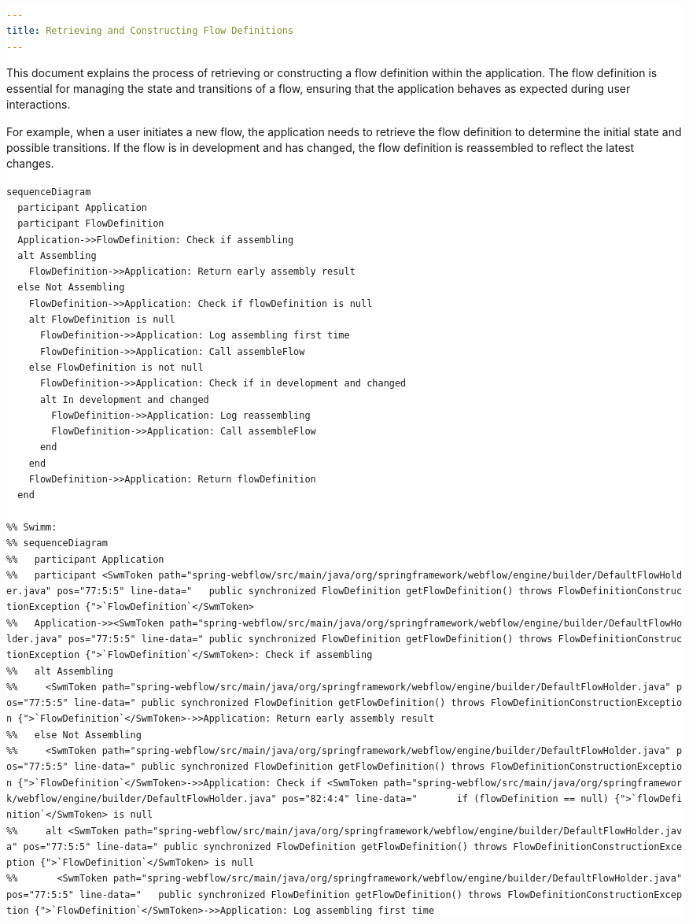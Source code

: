 ```yaml
---
title: Retrieving and Constructing Flow Definitions
---
```

This document explains the process of retrieving or constructing a flow definition within the application. The flow definition is essential for managing the state and transitions of a flow, ensuring that the application behaves as expected during user interactions.

For example, when a user initiates a new flow, the application needs to retrieve the flow definition to determine the initial state and possible transitions. If the flow is in development and has changed, the flow definition is reassembled to reflect the latest changes.

```mermaid
sequenceDiagram
  participant Application
  participant FlowDefinition
  Application->>FlowDefinition: Check if assembling
  alt Assembling
    FlowDefinition->>Application: Return early assembly result
  else Not Assembling
    FlowDefinition->>Application: Check if flowDefinition is null
    alt FlowDefinition is null
      FlowDefinition->>Application: Log assembling first time
      FlowDefinition->>Application: Call assembleFlow
    else FlowDefinition is not null
      FlowDefinition->>Application: Check if in development and changed
      alt In development and changed
        FlowDefinition->>Application: Log reassembling
        FlowDefinition->>Application: Call assembleFlow
      end
    end
    FlowDefinition->>Application: Return flowDefinition
  end

%% Swimm:
%% sequenceDiagram
%%   participant Application
%%   participant <SwmToken path="spring-webflow/src/main/java/org/springframework/webflow/engine/builder/DefaultFlowHolder.java" pos="77:5:5" line-data="	public synchronized FlowDefinition getFlowDefinition() throws FlowDefinitionConstructionException {">`FlowDefinition`</SwmToken>
%%   Application->><SwmToken path="spring-webflow/src/main/java/org/springframework/webflow/engine/builder/DefaultFlowHolder.java" pos="77:5:5" line-data="	public synchronized FlowDefinition getFlowDefinition() throws FlowDefinitionConstructionException {">`FlowDefinition`</SwmToken>: Check if assembling
%%   alt Assembling
%%     <SwmToken path="spring-webflow/src/main/java/org/springframework/webflow/engine/builder/DefaultFlowHolder.java" pos="77:5:5" line-data="	public synchronized FlowDefinition getFlowDefinition() throws FlowDefinitionConstructionException {">`FlowDefinition`</SwmToken>->>Application: Return early assembly result
%%   else Not Assembling
%%     <SwmToken path="spring-webflow/src/main/java/org/springframework/webflow/engine/builder/DefaultFlowHolder.java" pos="77:5:5" line-data="	public synchronized FlowDefinition getFlowDefinition() throws FlowDefinitionConstructionException {">`FlowDefinition`</SwmToken>->>Application: Check if <SwmToken path="spring-webflow/src/main/java/org/springframework/webflow/engine/builder/DefaultFlowHolder.java" pos="82:4:4" line-data="		if (flowDefinition == null) {">`flowDefinition`</SwmToken> is null
%%     alt <SwmToken path="spring-webflow/src/main/java/org/springframework/webflow/engine/builder/DefaultFlowHolder.java" pos="77:5:5" line-data="	public synchronized FlowDefinition getFlowDefinition() throws FlowDefinitionConstructionException {">`FlowDefinition`</SwmToken> is null
%%       <SwmToken path="spring-webflow/src/main/java/org/springframework/webflow/engine/builder/DefaultFlowHolder.java" pos="77:5:5" line-data="	public synchronized FlowDefinition getFlowDefinition() throws FlowDefinitionConstructionException {">`FlowDefinition`</SwmToken>->>Application: Log assembling first time
```